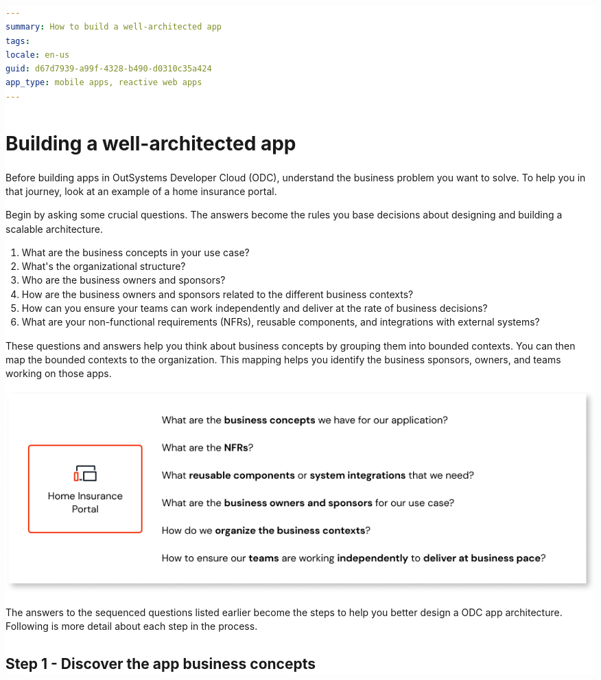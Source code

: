 ```yaml
---
summary: How to build a well-architected app
tags: 
locale: en-us
guid: d67d7939-a99f-4328-b490-d0310c35a424
app_type: mobile apps, reactive web apps
---
```


# Building a well-architected app

Before building apps in OutSystems Developer Cloud (ODC), understand the business problem you want to solve. To help you in that journey, look at an example of a home insurance portal.

Begin by asking some crucial questions. The answers become the rules you base decisions about designing and building a scalable architecture.

1. What are the business concepts in your use case?
1. What's the organizational structure?
1. Who are the business owners and sponsors?
1. How are the business owners and sponsors related to the different business contexts?
1. How can you ensure your teams can work independently and deliver at the rate of business decisions?
1. What are your non-functional requirements (NFRs), reusable components, and integrations with external systems?

These questions and answers help you think about business concepts by grouping them into bounded contexts. You can then map the bounded contexts to the organization. This mapping helps you identify the business sponsors, owners, and teams working on those apps.

!["Asking crucial questions that end up as rules to take a few decisions on building and designing a scalable architecture with ODC"](images/questions-about-business-concepts-diag.png)

The answers to the sequenced questions listed earlier become the steps to help you better design a ODC app architecture. Following is more detail about each step in the process.

## Step 1 - Discover the app business concepts
